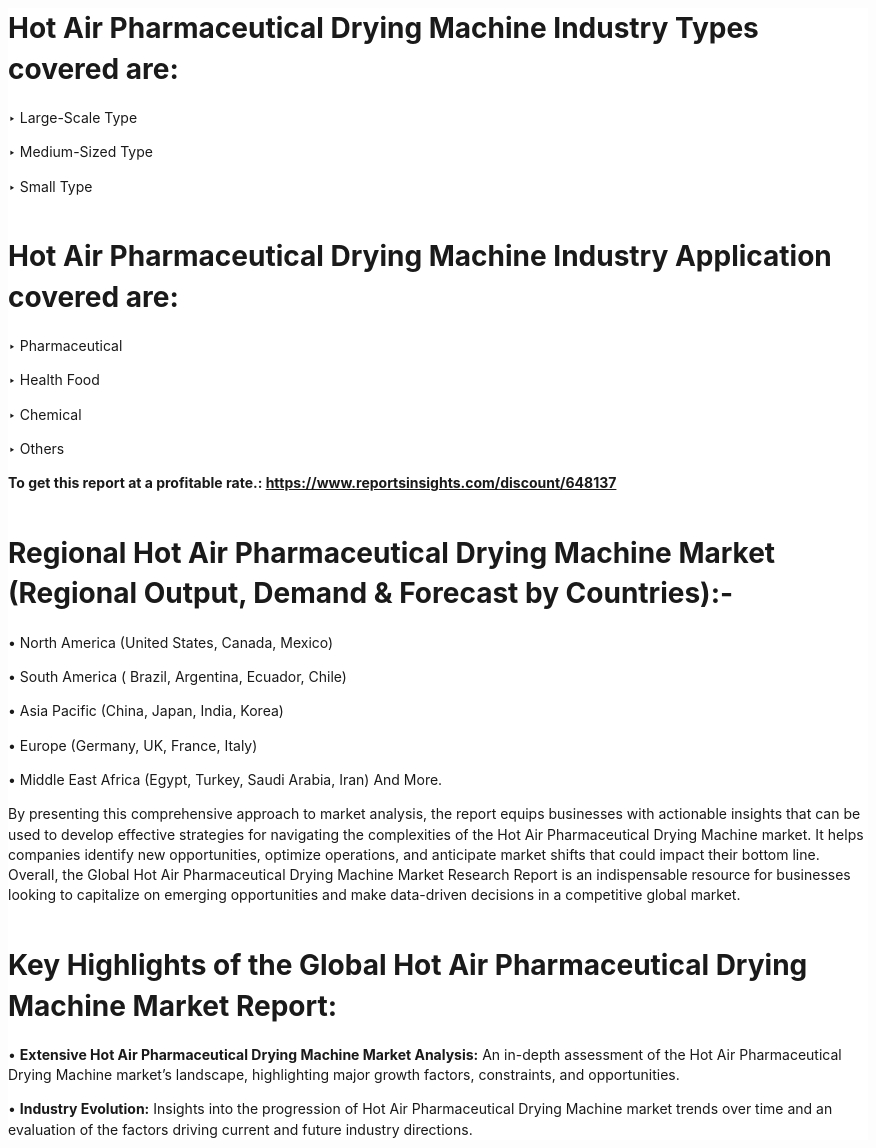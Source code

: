 # <strong>Hot Air Pharmaceutical Drying Machine Industry Types covered are:</strong>

‣ Large-Scale Type

‣ Medium-Sized Type

‣ Small Type

# <strong>Hot Air Pharmaceutical Drying Machine Industry Application covered are:</strong>

‣ Pharmaceutical

‣ Health Food

‣ Chemical

‣ Others

<strong>To get this report at a profitable rate.: <a href=https://www.reportsinsights.com/discount/648137>https://www.reportsinsights.com/discount/648137</a></strong></font>

# <strong>Regional Hot Air Pharmaceutical Drying Machine Market (Regional Output, Demand &amp; Forecast by Countries):-</strong>

• North America (United States, Canada, Mexico)

• South America ( Brazil, Argentina, Ecuador, Chile)

• Asia Pacific (China, Japan, India, Korea)

• Europe (Germany, UK, France, Italy)

• Middle East Africa (Egypt, Turkey, Saudi Arabia, Iran) And More.

By presenting this comprehensive approach to market analysis, the report equips businesses with actionable insights that can be used to develop effective strategies for navigating the complexities of the Hot Air Pharmaceutical Drying Machine market. It helps companies identify new opportunities, optimize operations, and anticipate market shifts that could impact their bottom line. Overall, the Global Hot Air Pharmaceutical Drying Machine Market Research Report is an indispensable resource for businesses looking to capitalize on emerging opportunities and make data-driven decisions in a competitive global market.

# <strong>Key Highlights of the Global Hot Air Pharmaceutical Drying Machine Market Report:</strong>

• <strong>Extensive Hot Air Pharmaceutical Drying Machine Market Analysis:</strong> An in-depth assessment of the Hot Air Pharmaceutical Drying Machine market’s landscape, highlighting major growth factors, constraints, and opportunities.

• <strong>Industry Evolution:</strong> Insights into the progression of Hot Air Pharmaceutical Drying Machine market trends over time and an evaluation of the factors driving current and future industry directions.
